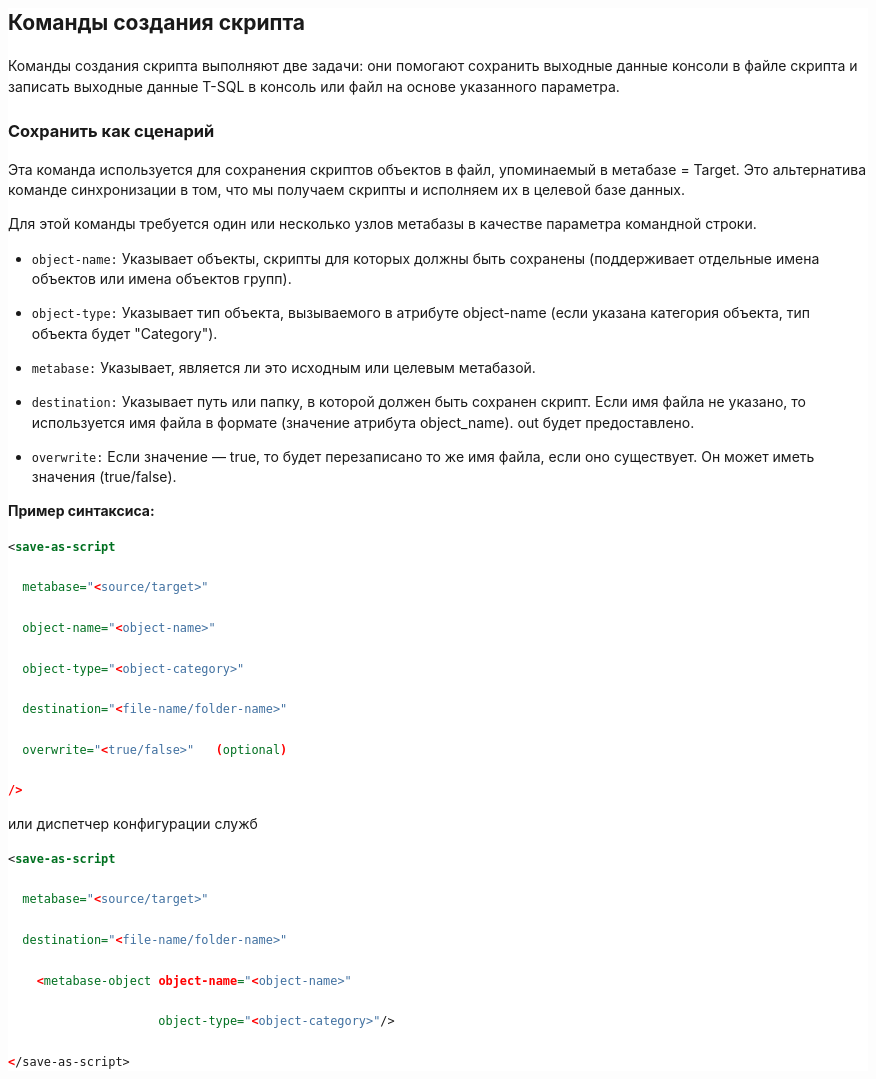 ## <a name="script-generation-commands"></a>Команды создания скрипта  
Команды создания скрипта выполняют две задачи: они помогают сохранить выходные данные консоли в файле скрипта и записать выходные данные T-SQL в консоль или файл на основе указанного параметра.  
  
### <a name="save-as-script"></a>Сохранить как сценарий  
Эта команда используется для сохранения скриптов объектов в файл, упоминаемый в метабазе = Target. Это альтернатива команде синхронизации в том, что мы получаем скрипты и исполняем их в целевой базе данных.  
  
Для этой команды требуется один или несколько узлов метабазы в качестве параметра командной строки.  
  
-   `object-name:` Указывает объекты, скрипты для которых должны быть сохранены (поддерживает отдельные имена объектов или имена объектов групп).  
  
-   `object-type:` Указывает тип объекта, вызываемого в атрибуте object-name (если указана категория объекта, тип объекта будет "Category").  
  
-   `metabase:` Указывает, является ли это исходным или целевым метабазой.  
  
-   `destination:` Указывает путь или папку, в которой должен быть сохранен скрипт. Если имя файла не указано, то используется имя файла в формате (значение атрибута object_name). out будет предоставлено.
  
-   `overwrite:` Если значение — true, то будет перезаписано то же имя файла, если оно существует. Он может иметь значения (true/false).  
  
**Пример синтаксиса:**  
  
```xml  
<save-as-script  
  
  metabase="<source/target>"  
  
  object-name="<object-name>"  
  
  object-type="<object-category>"  
  
  destination="<file-name/folder-name>"  
  
  overwrite="<true/false>"   (optional)  
  
/>  
```  
или диспетчер конфигурации служб  
  
```xml  
<save-as-script  
  
  metabase="<source/target>"  
  
  destination="<file-name/folder-name>"  
  
    <metabase-object object-name="<object-name>"  
  
                     object-type="<object-category>"/>  
  
</save-as-script>  
```  
  